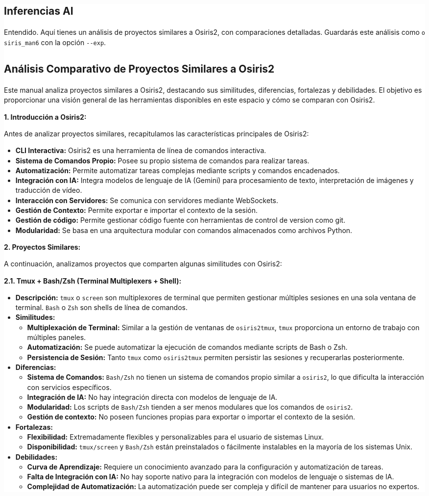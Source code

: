 ## Inferencias AI


Entendido. Aquí tienes un análisis de proyectos similares a Osiris2, con comparaciones detalladas. Guardarás este análisis como `osiris_man6` con la opción `--exp`.

## Análisis Comparativo de Proyectos Similares a Osiris2

Este manual analiza proyectos similares a Osiris2, destacando sus similitudes, diferencias, fortalezas y debilidades. El objetivo es proporcionar una visión general de las herramientas disponibles en este espacio y cómo se comparan con Osiris2.

**1. Introducción a Osiris2:**

Antes de analizar proyectos similares, recapitulamos las características principales de Osiris2:

*   **CLI Interactiva:** Osiris2 es una herramienta de línea de comandos interactiva.
*   **Sistema de Comandos Propio:** Posee su propio sistema de comandos para realizar tareas.
*   **Automatización:** Permite automatizar tareas complejas mediante scripts y comandos encadenados.
*   **Integración con IA:** Integra modelos de lenguaje de IA (Gemini) para procesamiento de texto, interpretación de imágenes y traducción de vídeo.
*   **Interacción con Servidores:** Se comunica con servidores mediante WebSockets.
*   **Gestión de Contexto:** Permite exportar e importar el contexto de la sesión.
*  **Gestión de código:** Permite gestionar código fuente con herramientas de control de version como git.
*   **Modularidad:** Se basa en una arquitectura modular con comandos almacenados como archivos Python.

**2. Proyectos Similares:**

A continuación, analizamos proyectos que comparten algunas similitudes con Osiris2:

**2.1. Tmux + Bash/Zsh (Terminal Multiplexers + Shell):**

*   **Descripción:** `tmux` o `screen` son multiplexores de terminal que permiten gestionar múltiples sesiones en una sola ventana de terminal. `Bash` o `Zsh` son shells de línea de comandos.
*   **Similitudes:**
    *   **Multiplexación de Terminal:** Similar a la gestión de ventanas de `osiris2tmux`, `tmux` proporciona un entorno de trabajo con múltiples paneles.
    *   **Automatización:** Se puede automatizar la ejecución de comandos mediante scripts de Bash o Zsh.
    *   **Persistencia de Sesión:** Tanto `tmux` como `osiris2tmux` permiten persistir las sesiones y recuperarlas posteriormente.
*   **Diferencias:**
    *   **Sistema de Comandos:** `Bash/Zsh` no tienen un sistema de comandos propio similar a `osiris2`, lo que dificulta la interacción con servicios específicos.
    *   **Integración de IA:** No hay integración directa con modelos de lenguaje de IA.
    *   **Modularidad:** Los scripts de `Bash/Zsh` tienden a ser menos modulares que los comandos de `osiris2`.
    *   **Gestión de contexto:** No poseen funciones propias para exportar o importar el contexto de la sesión.
*   **Fortalezas:**
    *   **Flexibilidad:** Extremadamente flexibles y personalizables para el usuario de sistemas Linux.
    *   **Disponibilidad:** `tmux/screen` y `Bash/Zsh` están preinstalados o fácilmente instalables en la mayoría de los sistemas Unix.
*   **Debilidades:**
    *   **Curva de Aprendizaje:** Requiere un conocimiento avanzado para la configuración y automatización de tareas.
    *   **Falta de Integración con IA:** No hay soporte nativo para la integración con modelos de lenguaje o sistemas de IA.
    *   **Complejidad de Automatización:** La automatización puede ser compleja y difícil de mantener para usuarios no expertos.
